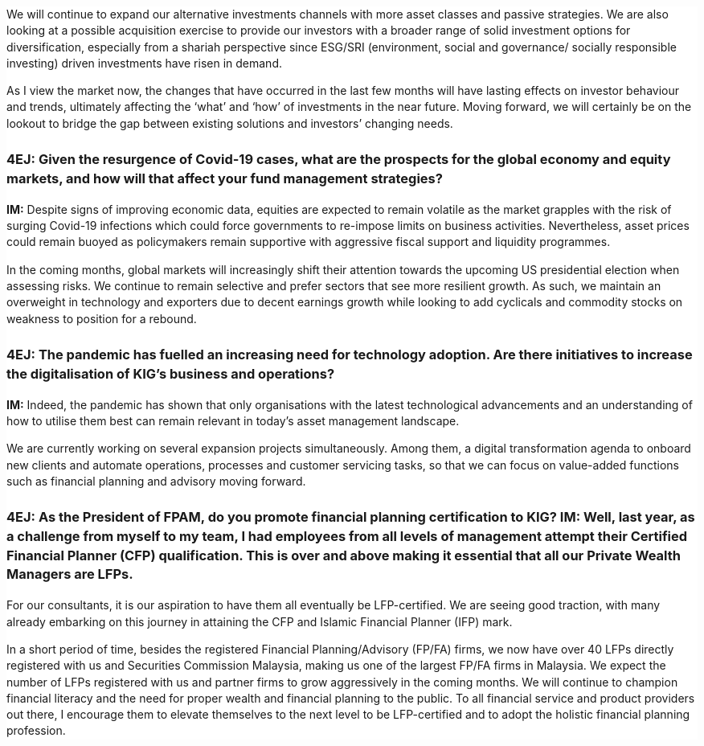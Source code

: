 We will continue to expand our alternative investments channels with more asset classes and passive strategies. We are also looking at a possible acquisition exercise to provide our investors with a broader range of solid investment options for diversification, especially from a shariah perspective since ESG/SRI (environment, social and governance/ socially responsible investing) driven investments have risen in demand.

As I view the market now, the changes that have occurred in the last few months will have lasting effects on investor behaviour and trends, ultimately affecting the ‘what’ and ‘how’ of investments in the near future. Moving forward, we will certainly be on the lookout to bridge the gap between existing solutions and investors’ changing needs.

### 4EJ: Given the resurgence of Covid-19 cases, what are the prospects for the global economy and equity markets, and how will that affect your fund management strategies?

**IM:** Despite signs of improving economic data, equities are expected to remain volatile as the market grapples with the risk of surging Covid-19 infections which could force governments to re-impose limits on business activities. Nevertheless, asset prices could remain buoyed as policymakers remain supportive with aggressive fiscal support and liquidity programmes.

In the coming months, global markets will increasingly shift their attention towards the upcoming US presidential election when assessing risks. We continue to remain selective and prefer sectors that see more resilient growth. As such, we maintain an overweight in technology and exporters due to decent earnings growth while looking to add cyclicals and commodity stocks on weakness to position for a rebound.

### 4EJ: The pandemic has fuelled an increasing need for technology adoption. Are there initiatives to increase the digitalisation of KIG’s business and operations?

**IM:** Indeed, the pandemic has shown that only organisations with the latest technological advancements and an understanding of how to utilise them best can remain relevant in today’s asset management landscape.

We are currently working on several expansion projects simultaneously. Among them, a digital transformation agenda to onboard new clients and automate operations, processes and customer servicing tasks, so that we can focus on value-added functions such as financial planning and advisory moving forward.

### 4EJ: As the President of FPAM, do you promote financial planning certification to KIG? IM: Well, last year, as a challenge from myself to my team, I had employees from all levels of management attempt their Certified Financial Planner (CFP) qualification. This is over and above making it essential that all our Private Wealth Managers are LFPs.

For our consultants, it is our aspiration to have them all eventually be LFP-certified. We are seeing good traction, with many already embarking on this journey in attaining the CFP and Islamic Financial Planner (IFP) mark.

In a short period of time, besides the registered Financial Planning/Advisory (FP/FA) firms, we now have over 40 LFPs directly registered with us and Securities Commission Malaysia, making us one of the largest FP/FA firms in Malaysia. We expect the number of LFPs registered with us and partner firms to grow aggressively in the coming months. We will continue to champion financial literacy and the need for proper wealth and financial planning to the public. To all financial service and product providers out there, I encourage them to elevate themselves to the next level to be LFP-certified and to adopt the holistic financial planning profession.
